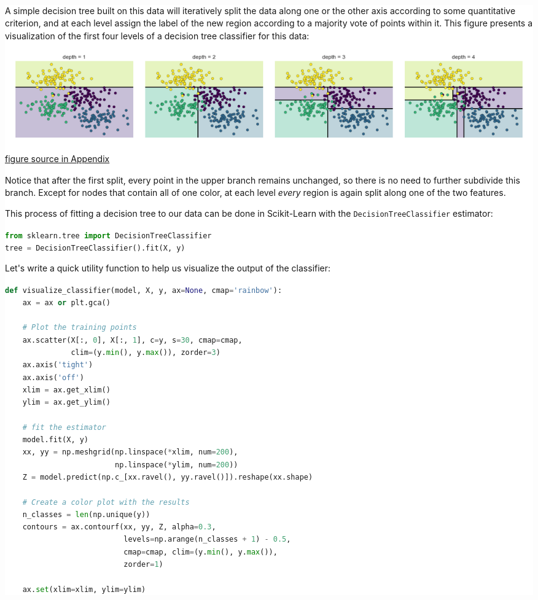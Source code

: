 A simple decision tree built on this data will iteratively split the data along one or the other axis according to some quantitative criterion, and at each level assign the label of the new region according to a majority vote of points within it.
This figure presents a visualization of the first four levels of a decision tree classifier for this data:


![](figures/05.08-decision-tree-levels.png)
[figure source in Appendix](06.00-Figure-Code.ipynb#Decision-Tree-Levels)


Notice that after the first split, every point in the upper branch remains unchanged, so there is no need to further subdivide this branch.
Except for nodes that contain all of one color, at each level *every* region is again split along one of the two features.


This process of fitting a decision tree to our data can be done in Scikit-Learn with the ``DecisionTreeClassifier`` estimator:

```python
from sklearn.tree import DecisionTreeClassifier
tree = DecisionTreeClassifier().fit(X, y)
```

Let's write a quick utility function to help us visualize the output of the classifier:

```python
def visualize_classifier(model, X, y, ax=None, cmap='rainbow'):
    ax = ax or plt.gca()
    
    # Plot the training points
    ax.scatter(X[:, 0], X[:, 1], c=y, s=30, cmap=cmap,
               clim=(y.min(), y.max()), zorder=3)
    ax.axis('tight')
    ax.axis('off')
    xlim = ax.get_xlim()
    ylim = ax.get_ylim()
    
    # fit the estimator
    model.fit(X, y)
    xx, yy = np.meshgrid(np.linspace(*xlim, num=200),
                         np.linspace(*ylim, num=200))
    Z = model.predict(np.c_[xx.ravel(), yy.ravel()]).reshape(xx.shape)

    # Create a color plot with the results
    n_classes = len(np.unique(y))
    contours = ax.contourf(xx, yy, Z, alpha=0.3,
                           levels=np.arange(n_classes + 1) - 0.5,
                           cmap=cmap, clim=(y.min(), y.max()),
                           zorder=1)

    ax.set(xlim=xlim, ylim=ylim)
```
